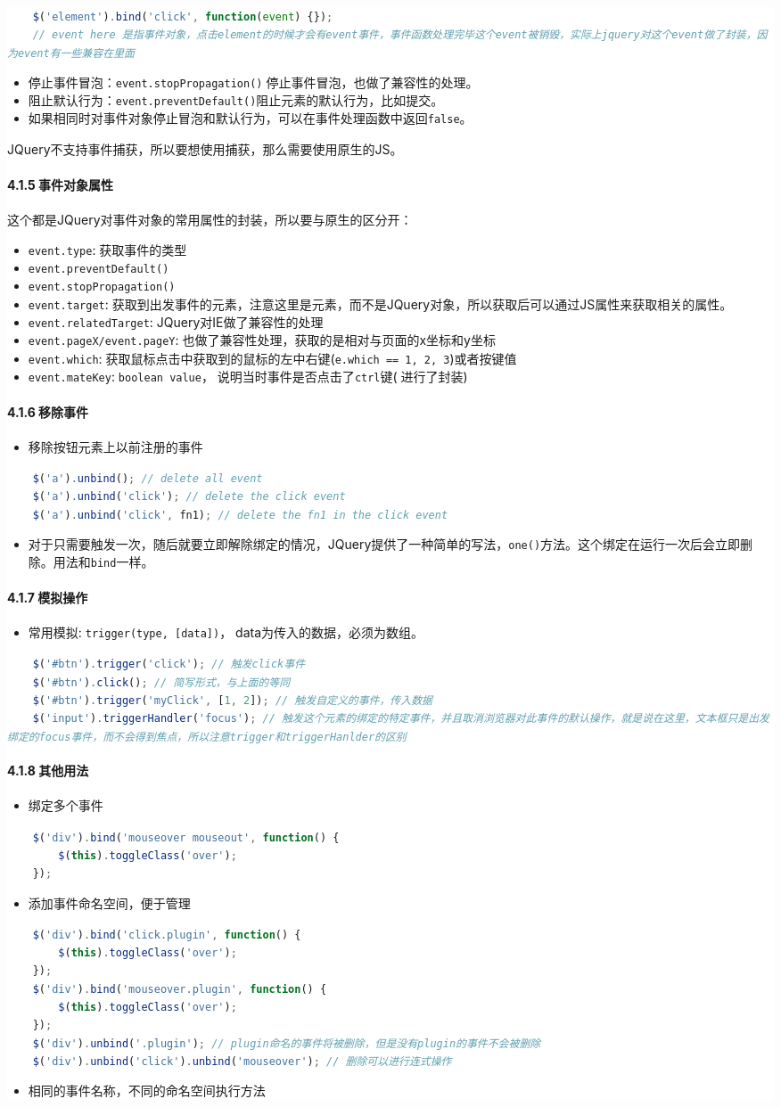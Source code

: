 ```javascript
    $('element').bind('click', function(event) {});
    // event here 是指事件对象，点击element的时候才会有event事件，事件函数处理完毕这个event被销毁，实际上jquery对这个event做了封装，因为event有一些兼容在里面
```
* 停止事件冒泡：`event.stopPropagation()` 停止事件冒泡，也做了兼容性的处理。
* 阻止默认行为：`event.preventDefault()`阻止元素的默认行为，比如提交。
* 如果相同时对事件对象停止冒泡和默认行为，可以在事件处理函数中返回`false`。

JQuery不支持事件捕获，所以要想使用捕获，那么需要使用原生的JS。

#### 4.1.5 事件对象属性
这个都是JQuery对事件对象的常用属性的封装，所以要与原生的区分开：
* `event.type`: 获取事件的类型
* `event.preventDefault()`
* `event.stopPropagation()`
* `event.target`: 获取到出发事件的元素，注意这里是元素，而不是JQuery对象，所以获取后可以通过JS属性来获取相关的属性。
* `event.relatedTarget`: JQuery对IE做了兼容性的处理
* `event.pageX/event.pageY`: 也做了兼容性处理，获取的是相对与页面的x坐标和y坐标
* `event.which`: 获取鼠标点击中获取到的鼠标的左中右键(`e.which == 1, 2, 3`)或者按键值
* `event.mateKey`: `boolean value`， 说明当时事件是否点击了`ctrl`键( 进行了封装)

#### 4.1.6 移除事件
* 移除按钮元素上以前注册的事件

```javascript
    $('a').unbind(); // delete all event
    $('a').unbind('click'); // delete the click event
    $('a').unbind('click', fn1); // delete the fn1 in the click event
```
* 对于只需要触发一次，随后就要立即解除绑定的情况，JQuery提供了一种简单的写法，`one()`方法。这个绑定在运行一次后会立即删除。用法和`bind`一样。

#### 4.1.7 模拟操作
* 常用模拟: `trigger(type, [data])`， data为传入的数据，必须为数组。

```javascript
    $('#btn').trigger('click'); // 触发click事件
    $('#btn').click(); // 简写形式，与上面的等同
    $('#btn').trigger('myClick', [1, 2]); // 触发自定义的事件，传入数据
    $('input').triggerHandler('focus'); // 触发这个元素的绑定的特定事件，并且取消浏览器对此事件的默认操作，就是说在这里，文本框只是出发绑定的focus事件，而不会得到焦点，所以注意trigger和triggerHanlder的区别
```
#### 4.1.8 其他用法
* 绑定多个事件

```javascript
    $('div').bind('mouseover mouseout', function() {
        $(this).toggleClass('over');
    });
```
* 添加事件命名空间，便于管理

```javascript
    $('div').bind('click.plugin', function() {
        $(this).toggleClass('over');
    });
    $('div').bind('mouseover.plugin', function() {
        $(this).toggleClass('over');
    });
    $('div').unbind('.plugin'); // plugin命名的事件将被删除，但是没有plugin的事件不会被删除
    $('div').unbind('click').unbind('mouseover'); // 删除可以进行连式操作
```
* 相同的事件名称，不同的命名空间执行方法
